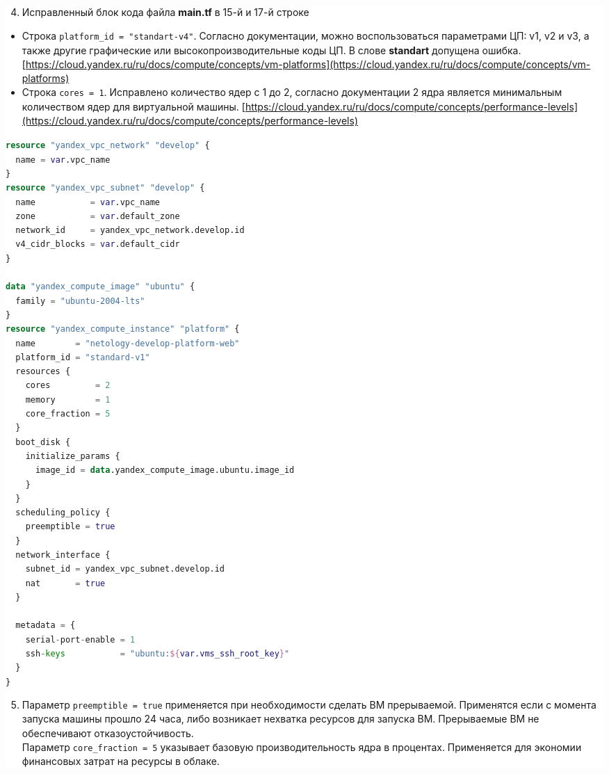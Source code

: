4. Исправленный блок кода файла **main.tf** в 15-й и 17-й строке

- Строка `platform_id = "standart-v4"`. Согласно документации, можно воспользоваться параметрами ЦП: v1, v2 и v3, а также другие графические или высокопроизводительные коды ЦП. В слове **standart** допущена ошибка.
   [https://cloud.yandex.ru/ru/docs/compute/concepts/vm-platforms](https://cloud.yandex.ru/ru/docs/compute/concepts/vm-platforms)
- Строка `cores = 1`. Исправлено количество ядер с 1 до 2, согласно документации 2 ядра является минимальным количеством ядер для виртуальной машины.
   [https://cloud.yandex.ru/ru/docs/compute/concepts/performance-levels](https://cloud.yandex.ru/ru/docs/compute/concepts/performance-levels)

```terraform
resource "yandex_vpc_network" "develop" {
  name = var.vpc_name
}
resource "yandex_vpc_subnet" "develop" {
  name           = var.vpc_name
  zone           = var.default_zone
  network_id     = yandex_vpc_network.develop.id
  v4_cidr_blocks = var.default_cidr
}

data "yandex_compute_image" "ubuntu" {
  family = "ubuntu-2004-lts"
}
resource "yandex_compute_instance" "platform" {
  name        = "netology-develop-platform-web"
  platform_id = "standard-v1"
  resources {
    cores         = 2
    memory        = 1
    core_fraction = 5
  }
  boot_disk {
    initialize_params {
      image_id = data.yandex_compute_image.ubuntu.image_id
    }
  }
  scheduling_policy {
    preemptible = true
  }
  network_interface {
    subnet_id = yandex_vpc_subnet.develop.id
    nat       = true
  }

  metadata = {
    serial-port-enable = 1
    ssh-keys           = "ubuntu:${var.vms_ssh_root_key}"
  }
}
```
5. Параметр `preemptible = true` применяется при необходимости сделать ВМ прерываемой. Применятся если с момента запуска машины прошло 24 часа, либо возникает нехватка ресурсов для запуска ВМ. Прерываемые ВМ не обеспечивают отказоустойчивость. \
Параметр `core_fraction = 5` указывает базовую производительность ядра в процентах. Применяется для экономии финансовых затрат на ресурсы в облаке.
